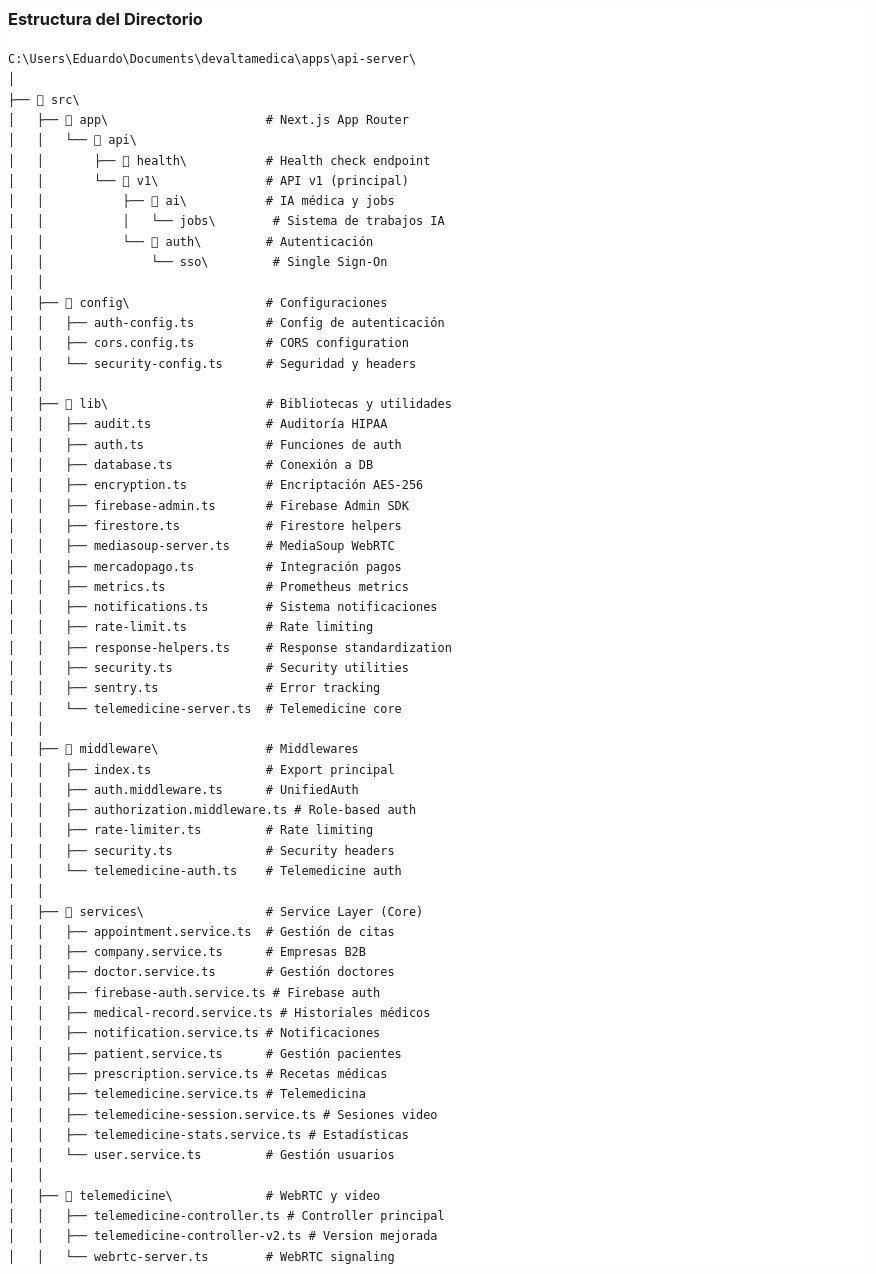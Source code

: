 ### Estructura del Directorio

```
C:\Users\Eduardo\Documents\devaltamedica\apps\api-server\
│
├── 📁 src\
│   ├── 📁 app\                      # Next.js App Router
│   │   └── 📁 api\
│   │       ├── 📁 health\           # Health check endpoint
│   │       └── 📁 v1\               # API v1 (principal)
│   │           ├── 📁 ai\           # IA médica y jobs
│   │           │   └── jobs\        # Sistema de trabajos IA
│   │           └── 📁 auth\         # Autenticación
│   │               └── sso\         # Single Sign-On
│   │
│   ├── 📁 config\                   # Configuraciones
│   │   ├── auth-config.ts          # Config de autenticación
│   │   ├── cors.config.ts          # CORS configuration
│   │   └── security-config.ts      # Seguridad y headers
│   │
│   ├── 📁 lib\                      # Bibliotecas y utilidades
│   │   ├── audit.ts                # Auditoría HIPAA
│   │   ├── auth.ts                 # Funciones de auth
│   │   ├── database.ts             # Conexión a DB
│   │   ├── encryption.ts           # Encriptación AES-256
│   │   ├── firebase-admin.ts       # Firebase Admin SDK
│   │   ├── firestore.ts            # Firestore helpers
│   │   ├── mediasoup-server.ts     # MediaSoup WebRTC
│   │   ├── mercadopago.ts          # Integración pagos
│   │   ├── metrics.ts              # Prometheus metrics
│   │   ├── notifications.ts        # Sistema notificaciones
│   │   ├── rate-limit.ts           # Rate limiting
│   │   ├── response-helpers.ts     # Response standardization
│   │   ├── security.ts             # Security utilities
│   │   ├── sentry.ts               # Error tracking
│   │   └── telemedicine-server.ts  # Telemedicine core
│   │
│   ├── 📁 middleware\               # Middlewares
│   │   ├── index.ts                # Export principal
│   │   ├── auth.middleware.ts      # UnifiedAuth
│   │   ├── authorization.middleware.ts # Role-based auth
│   │   ├── rate-limiter.ts         # Rate limiting
│   │   ├── security.ts             # Security headers
│   │   └── telemedicine-auth.ts    # Telemedicine auth
│   │
│   ├── 📁 services\                 # Service Layer (Core)
│   │   ├── appointment.service.ts  # Gestión de citas
│   │   ├── company.service.ts      # Empresas B2B
│   │   ├── doctor.service.ts       # Gestión doctores
│   │   ├── firebase-auth.service.ts # Firebase auth
│   │   ├── medical-record.service.ts # Historiales médicos
│   │   ├── notification.service.ts # Notificaciones
│   │   ├── patient.service.ts      # Gestión pacientes
│   │   ├── prescription.service.ts # Recetas médicas
│   │   ├── telemedicine.service.ts # Telemedicina
│   │   ├── telemedicine-session.service.ts # Sesiones video
│   │   ├── telemedicine-stats.service.ts # Estadísticas
│   │   └── user.service.ts         # Gestión usuarios
│   │
│   ├── 📁 telemedicine\             # WebRTC y video
│   │   ├── telemedicine-controller.ts # Controller principal
│   │   ├── telemedicine-controller-v2.ts # Version mejorada
│   │   └── webrtc-server.ts        # WebRTC signaling
```